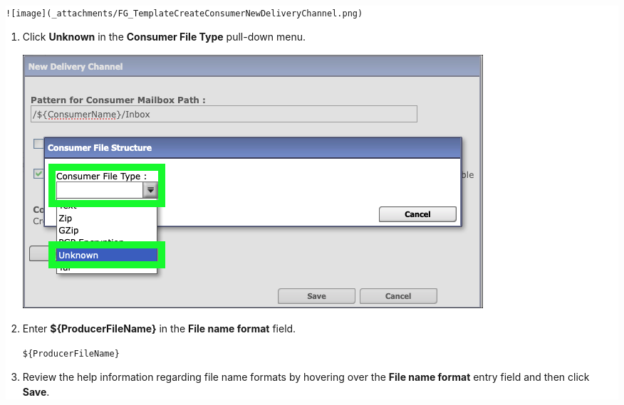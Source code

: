     ![image](_attachments/FG_TemplateCreateConsumerNewDeliveryChannel.png)

1. Click **Unknown** in the **Consumer File Type** pull-down menu.

    ![image](_attachments/FG_TemplateCreateConsumerNewDeliveryChannelFileTypeMenu.png)

1. Enter **${ProducerFileName}** in the **File name format** field.

    ```text
    ${ProducerFileName}
    ```

1. Review the help information regarding file name formats by hovering over the **File name format** entry field and then click **Save**.
